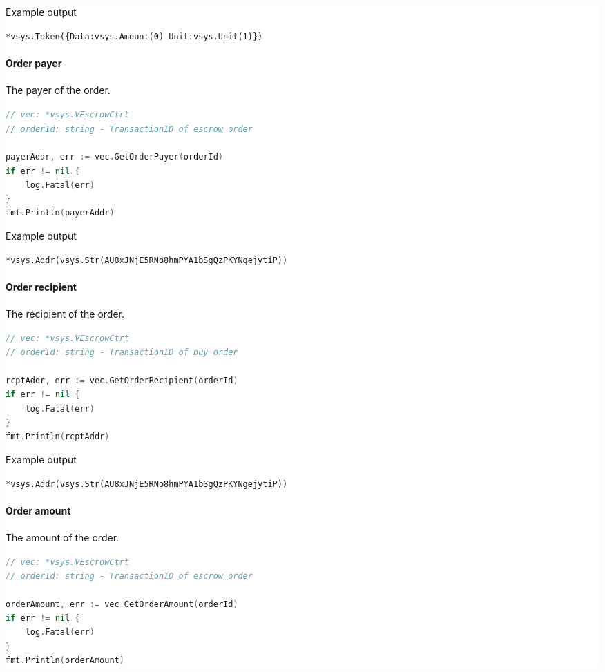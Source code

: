Example output

```
*vsys.Token({Data:vsys.Amount(0) Unit:vsys.Unit(1)})
```

#### Order payer

The payer of the order.

```go
// vec: *vsys.VEscrowCtrt
// orderId: string - TransactionID of escrow order

payerAddr, err := vec.GetOrderPayer(orderId)
if err != nil {
    log.Fatal(err)
}
fmt.Println(payerAddr)
```

Example output

```
*vsys.Addr(vsys.Str(AU8xJNjE5RNo8hmPYA1bSgQzPKYNgejytiP))
```

#### Order recipient

The recipient of the order.

```go
// vec: *vsys.VEscrowCtrt
// orderId: string - TransactionID of buy order

rcptAddr, err := vec.GetOrderRecipient(orderId)
if err != nil {
    log.Fatal(err)
}
fmt.Println(rcptAddr)
```

Example output

```
*vsys.Addr(vsys.Str(AU8xJNjE5RNo8hmPYA1bSgQzPKYNgejytiP))
```

#### Order amount

The amount of the order.

```go
// vec: *vsys.VEscrowCtrt
// orderId: string - TransactionID of escrow order

orderAmount, err := vec.GetOrderAmount(orderId)
if err != nil {
    log.Fatal(err)
}
fmt.Println(orderAmount)
```
